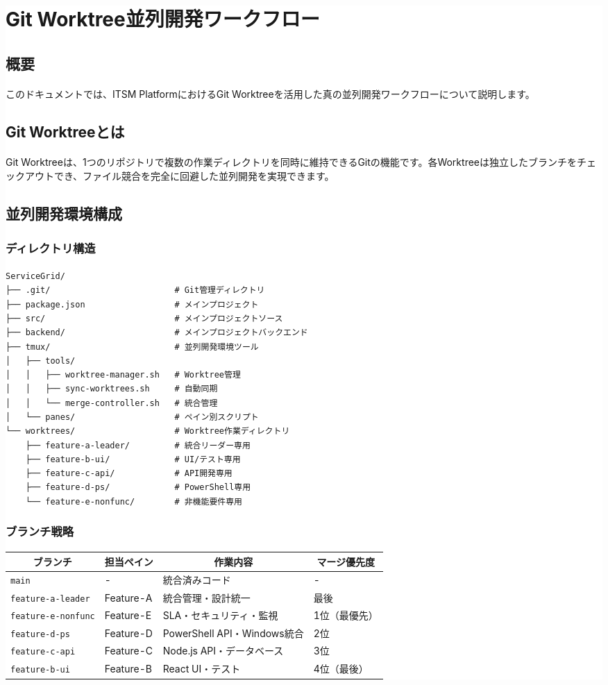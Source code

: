 # Git Worktree並列開発ワークフロー

## 概要

このドキュメントでは、ITSM PlatformにおけるGit Worktreeを活用した真の並列開発ワークフローについて説明します。

## Git Worktreeとは

Git Worktreeは、1つのリポジトリで複数の作業ディレクトリを同時に維持できるGitの機能です。各Worktreeは独立したブランチをチェックアウトでき、ファイル競合を完全に回避した並列開発を実現できます。

## 並列開発環境構成

### ディレクトリ構造

```
ServiceGrid/
├── .git/                         # Git管理ディレクトリ
├── package.json                  # メインプロジェクト
├── src/                          # メインプロジェクトソース
├── backend/                      # メインプロジェクトバックエンド
├── tmux/                         # 並列開発環境ツール
│   ├── tools/
│   │   ├── worktree-manager.sh   # Worktree管理
│   │   ├── sync-worktrees.sh     # 自動同期
│   │   └── merge-controller.sh   # 統合管理
│   └── panes/                    # ペイン別スクリプト
└── worktrees/                    # Worktree作業ディレクトリ
    ├── feature-a-leader/         # 統合リーダー専用
    ├── feature-b-ui/             # UI/テスト専用
    ├── feature-c-api/            # API開発専用
    ├── feature-d-ps/             # PowerShell専用
    └── feature-e-nonfunc/        # 非機能要件専用
```

### ブランチ戦略

| ブランチ | 担当ペイン | 作業内容 | マージ優先度 |
|----------|------------|----------|--------------|
| `main` | - | 統合済みコード | - |
| `feature-a-leader` | Feature-A | 統合管理・設計統一 | 最後 |
| `feature-e-nonfunc` | Feature-E | SLA・セキュリティ・監視 | 1位（最優先） |
| `feature-d-ps` | Feature-D | PowerShell API・Windows統合 | 2位 |
| `feature-c-api` | Feature-C | Node.js API・データベース | 3位 |
| `feature-b-ui` | Feature-B | React UI・テスト | 4位（最後） |
